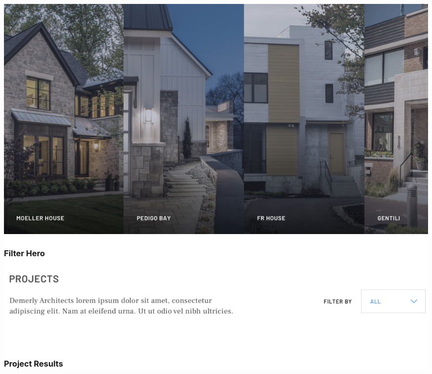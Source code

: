 ![Pane carousel](./images/components/pane-carousel.png)

### Filter Hero

![Filter Hero](./images/components/filter-hero.png)

### Project Results
